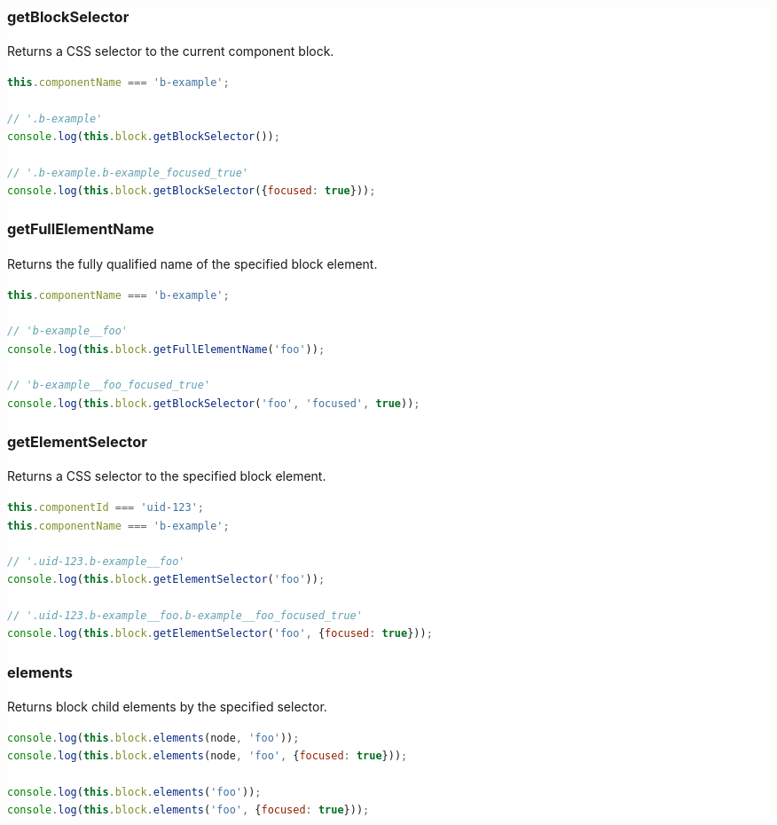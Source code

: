 ### getBlockSelector

Returns a CSS selector to the current component block.

```js
this.componentName === 'b-example';

// '.b-example'
console.log(this.block.getBlockSelector());

// '.b-example.b-example_focused_true'
console.log(this.block.getBlockSelector({focused: true}));
```

### getFullElementName

Returns the fully qualified name of the specified block element.

```js
this.componentName === 'b-example';

// 'b-example__foo'
console.log(this.block.getFullElementName('foo'));

// 'b-example__foo_focused_true'
console.log(this.block.getBlockSelector('foo', 'focused', true));
```

### getElementSelector

Returns a CSS selector to the specified block element.

```js
this.componentId === 'uid-123';
this.componentName === 'b-example';

// '.uid-123.b-example__foo'
console.log(this.block.getElementSelector('foo'));

// '.uid-123.b-example__foo.b-example__foo_focused_true'
console.log(this.block.getElementSelector('foo', {focused: true}));
```

### elements

Returns block child elements by the specified selector.

```js
console.log(this.block.elements(node, 'foo'));
console.log(this.block.elements(node, 'foo', {focused: true}));

console.log(this.block.elements('foo'));
console.log(this.block.elements('foo', {focused: true}));
```
